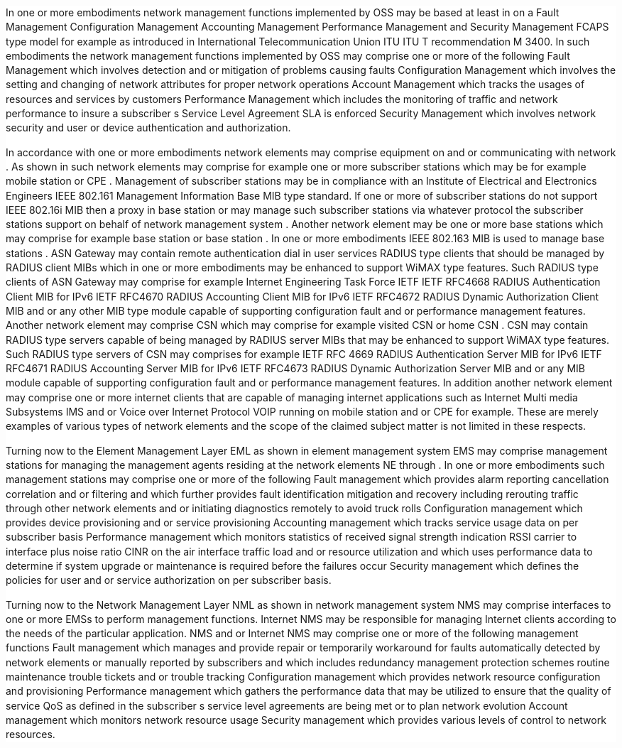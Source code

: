 In one or more embodiments network management functions implemented by OSS may be based at least in on a Fault Management Configuration Management Accounting Management Performance Management and Security Management FCAPS type model for example as introduced in International Telecommunication Union ITU ITU T recommendation M 3400. In such embodiments the network management functions implemented by OSS may comprise one or more of the following Fault Management which involves detection and or mitigation of problems causing faults Configuration Management which involves the setting and changing of network attributes for proper network operations Account Management which tracks the usages of resources and services by customers Performance Management which includes the monitoring of traffic and network performance to insure a subscriber s Service Level Agreement SLA is enforced Security Management which involves network security and user or device authentication and authorization.

In accordance with one or more embodiments network elements may comprise equipment on and or communicating with network . As shown in such network elements may comprise for example one or more subscriber stations which may be for example mobile station or CPE . Management of subscriber stations may be in compliance with an Institute of Electrical and Electronics Engineers IEEE 802.161 Management Information Base MIB type standard. If one or more of subscriber stations do not support IEEE 802.16i MIB then a proxy in base station or may manage such subscriber stations via whatever protocol the subscriber stations support on behalf of network management system . Another network element may be one or more base stations which may comprise for example base station or base station . In one or more embodiments IEEE 802.163 MIB is used to manage base stations . ASN Gateway may contain remote authentication dial in user services RADIUS type clients that should be managed by RADIUS client MIBs which in one or more embodiments may be enhanced to support WiMAX type features. Such RADIUS type clients of ASN Gateway may comprise for example Internet Engineering Task Force IETF IETF RFC4668 RADIUS Authentication Client MIB for IPv6 IETF RFC4670 RADIUS Accounting Client MIB for IPv6 IETF RFC4672 RADIUS Dynamic Authorization Client MIB and or any other MIB type module capable of supporting configuration fault and or performance management features. Another network element may comprise CSN which may comprise for example visited CSN or home CSN . CSN may contain RADIUS type servers capable of being managed by RADIUS server MIBs that may be enhanced to support WiMAX type features. Such RADIUS type servers of CSN may comprises for example IETF RFC 4669 RADIUS Authentication Server MIB for IPv6 IETF RFC4671 RADIUS Accounting Server MIB for IPv6 IETF RFC4673 RADIUS Dynamic Authorization Server MIB and or any MIB module capable of supporting configuration fault and or performance management features. In addition another network element may comprise one or more internet clients that are capable of managing internet applications such as Internet Multi media Subsystems IMS and or Voice over Internet Protocol VOIP running on mobile station and or CPE for example. These are merely examples of various types of network elements and the scope of the claimed subject matter is not limited in these respects.

Turning now to the Element Management Layer EML as shown in element management system EMS may comprise management stations for managing the management agents residing at the network elements NE through . In one or more embodiments such management stations may comprise one or more of the following Fault management which provides alarm reporting cancellation correlation and or filtering and which further provides fault identification mitigation and recovery including rerouting traffic through other network elements and or initiating diagnostics remotely to avoid truck rolls Configuration management which provides device provisioning and or service provisioning Accounting management which tracks service usage data on per subscriber basis Performance management which monitors statistics of received signal strength indication RSSI carrier to interface plus noise ratio CINR on the air interface traffic load and or resource utilization and which uses performance data to determine if system upgrade or maintenance is required before the failures occur Security management which defines the policies for user and or service authorization on per subscriber basis.

Turning now to the Network Management Layer NML as shown in network management system NMS may comprise interfaces to one or more EMSs to perform management functions. Internet NMS may be responsible for managing Internet clients according to the needs of the particular application. NMS and or Internet NMS may comprise one or more of the following management functions Fault management which manages and provide repair or temporarily workaround for faults automatically detected by network elements or manually reported by subscribers and which includes redundancy management protection schemes routine maintenance trouble tickets and or trouble tracking Configuration management which provides network resource configuration and provisioning Performance management which gathers the performance data that may be utilized to ensure that the quality of service QoS as defined in the subscriber s service level agreements are being met or to plan network evolution Account management which monitors network resource usage Security management which provides various levels of control to network resources.
